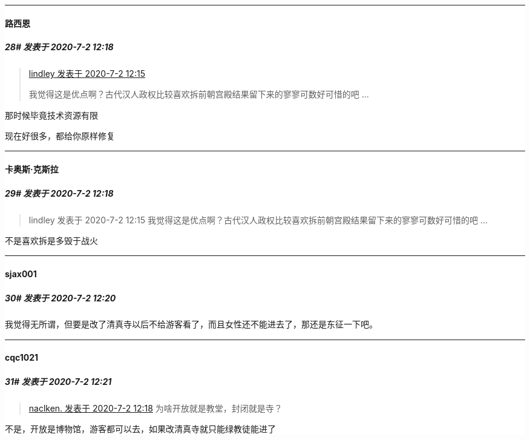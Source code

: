 





*****

####  路西恩  
##### 28#       发表于 2020-7-2 12:18



<blockquote><a href="httphttps://bbs.saraba1st.com/2b/forum.php?mod=redirect&amp;goto=findpost&amp;pid=48034512&amp;ptid=1945341" target="_blank">lindley 发表于 2020-7-2 12:15</a>

我觉得这是优点啊？古代汉人政权比较喜欢拆前朝宫殿结果留下来的寥寥可数好可惜的吧 ...</blockquote>
那时候毕竟技术资源有限

现在好很多，都给你原样修复







*****

####  卡奥斯·克斯拉  
##### 29#       发表于 2020-7-2 12:18



<blockquote>lindley 发表于 2020-7-2 12:15
我觉得这是优点啊？古代汉人政权比较喜欢拆前朝宫殿结果留下来的寥寥可数好可惜的吧 ...</blockquote>
不是喜欢拆是多毁于战火







*****

####  sjax001  
##### 30#       发表于 2020-7-2 12:20




我觉得无所谓，但要是改了清真寺以后不给游客看了，而且女性还不能进去了，那还是东征一下吧。







*****

####  cqc1021  
##### 31#       发表于 2020-7-2 12:21



<blockquote><a href="httphttps://bbs.saraba1st.com/2b/forum.php?mod=redirect&amp;goto=findpost&amp;pid=48034555&amp;ptid=1945341" target="_blank">naclken. 发表于 2020-7-2 12:18</a>
为啥开放就是教堂，封闭就是寺？</blockquote>
不是，开放是博物馆，游客都可以去，如果改清真寺就只能绿教徒能进了
